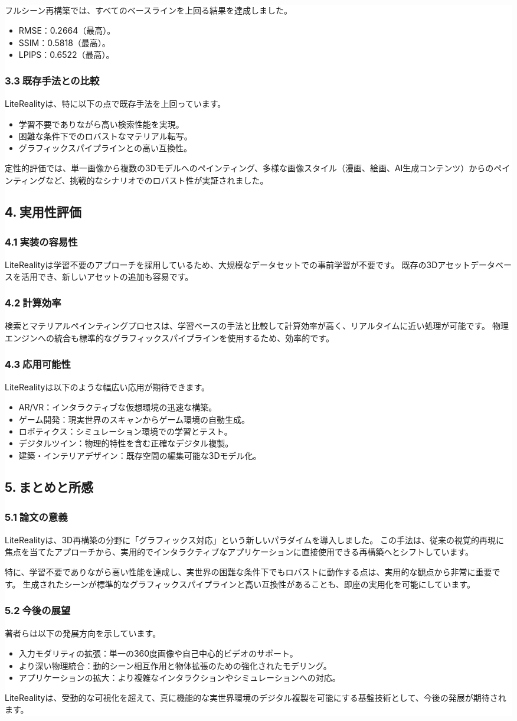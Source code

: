 フルシーン再構築では、すべてのベースラインを上回る結果を達成しました。
- RMSE：0.2664（最高）。
- SSIM：0.5818（最高）。
- LPIPS：0.6522（最高）。

### 3.3 既存手法との比較
LiteRealityは、特に以下の点で既存手法を上回っています。

- 学習不要でありながら高い検索性能を実現。
- 困難な条件下でのロバストなマテリアル転写。
- グラフィックスパイプラインとの高い互換性。

定性的評価では、単一画像から複数の3Dモデルへのペインティング、多様な画像スタイル（漫画、絵画、AI生成コンテンツ）からのペインティングなど、挑戦的なシナリオでのロバスト性が実証されました。

## 4. 実用性評価
### 4.1 実装の容易性
LiteRealityは学習不要のアプローチを採用しているため、大規模なデータセットでの事前学習が不要です。
既存の3Dアセットデータベースを活用でき、新しいアセットの追加も容易です。

### 4.2 計算効率
検索とマテリアルペインティングプロセスは、学習ベースの手法と比較して計算効率が高く、リアルタイムに近い処理が可能です。
物理エンジンへの統合も標準的なグラフィックスパイプラインを使用するため、効率的です。

### 4.3 応用可能性
LiteRealityは以下のような幅広い応用が期待できます。

- AR/VR：インタラクティブな仮想環境の迅速な構築。
- ゲーム開発：現実世界のスキャンからゲーム環境の自動生成。
- ロボティクス：シミュレーション環境での学習とテスト。
- デジタルツイン：物理的特性を含む正確なデジタル複製。
- 建築・インテリアデザイン：既存空間の編集可能な3Dモデル化。

## 5. まとめと所感
### 5.1 論文の意義
LiteRealityは、3D再構築の分野に「グラフィックス対応」という新しいパラダイムを導入しました。
この手法は、従来の視覚的再現に焦点を当てたアプローチから、実用的でインタラクティブなアプリケーションに直接使用できる再構築へとシフトしています。

特に、学習不要でありながら高い性能を達成し、実世界の困難な条件下でもロバストに動作する点は、実用的な観点から非常に重要です。
生成されたシーンが標準的なグラフィックスパイプラインと高い互換性があることも、即座の実用化を可能にしています。

### 5.2 今後の展望
著者らは以下の発展方向を示しています。

- 入力モダリティの拡張：単一の360度画像や自己中心的ビデオのサポート。
- より深い物理統合：動的シーン相互作用と物体拡張のための強化されたモデリング。
- アプリケーションの拡大：より複雑なインタラクションやシミュレーションへの対応。

LiteRealityは、受動的な可視化を超えて、真に機能的な実世界環境のデジタル複製を可能にする基盤技術として、今後の発展が期待されます。